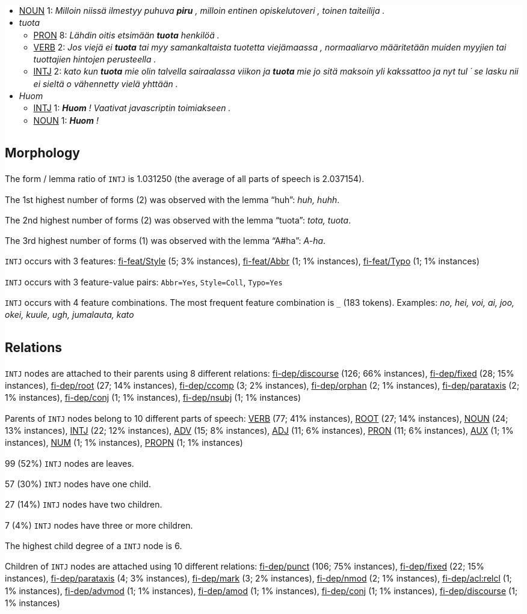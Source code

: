   * [NOUN]() 1: <em>Milloin niissä ilmestyy puhuva <b>piru</b> , milloin entinen opiskelutoveri , toinen taiteilija .</em>
* <em>tuota</em>
  * [PRON]() 8: <em>Lähdin oitis etsimään <b>tuota</b> henkilöä .</em>
  * [VERB]() 2: <em>Jos viejä ei <b>tuota</b> tai myy samankaltaista tuotetta viejämaassa , normaaliarvo määritetään muiden myyjien tai tuottajien hintojen perusteella .</em>
  * [INTJ]() 2: <em>kato kun <b>tuota</b> mie olin talvella sairaalassa viikon ja <b>tuota</b> mie jo sitä maksoin yli kakssattoo ja nyt tul ´ se lasku nii ei sieltä o vähennetty vielä yhttään .</em>
* <em>Huom</em>
  * [INTJ]() 1: <em><b>Huom</b> ! Vaativat javascriptin toimiakseen .</em>
  * [NOUN]() 1: <em><b>Huom</b> !</em>

## Morphology

The form / lemma ratio of `INTJ` is 1.031250 (the average of all parts of speech is 2.037154).

The 1st highest number of forms (2) was observed with the lemma “huh”: <em>huh, huhh</em>.

The 2nd highest number of forms (2) was observed with the lemma “tuota”: <em>tota, tuota</em>.

The 3rd highest number of forms (1) was observed with the lemma “A#ha”: <em>A-ha</em>.

`INTJ` occurs with 3 features: [fi-feat/Style]() (5; 3% instances), [fi-feat/Abbr]() (1; 1% instances), [fi-feat/Typo]() (1; 1% instances)

`INTJ` occurs with 3 feature-value pairs: `Abbr=Yes`, `Style=Coll`, `Typo=Yes`

`INTJ` occurs with 4 feature combinations.
The most frequent feature combination is `_` (183 tokens).
Examples: <em>no, hei, voi, ai, joo, okei, kuule, ugh, jumalauta, kato</em>


## Relations

`INTJ` nodes are attached to their parents using 8 different relations: [fi-dep/discourse]() (126; 66% instances), [fi-dep/fixed]() (28; 15% instances), [fi-dep/root]() (27; 14% instances), [fi-dep/ccomp]() (3; 2% instances), [fi-dep/orphan]() (2; 1% instances), [fi-dep/parataxis]() (2; 1% instances), [fi-dep/conj]() (1; 1% instances), [fi-dep/nsubj]() (1; 1% instances)

Parents of `INTJ` nodes belong to 10 different parts of speech: [VERB]() (77; 41% instances), [ROOT]() (27; 14% instances), [NOUN]() (24; 13% instances), [INTJ]() (22; 12% instances), [ADV]() (15; 8% instances), [ADJ]() (11; 6% instances), [PRON]() (11; 6% instances), [AUX]() (1; 1% instances), [NUM]() (1; 1% instances), [PROPN]() (1; 1% instances)

99 (52%) `INTJ` nodes are leaves.

57 (30%) `INTJ` nodes have one child.

27 (14%) `INTJ` nodes have two children.

7 (4%) `INTJ` nodes have three or more children.

The highest child degree of a `INTJ` node is 6.

Children of `INTJ` nodes are attached using 10 different relations: [fi-dep/punct]() (106; 75% instances), [fi-dep/fixed]() (22; 15% instances), [fi-dep/parataxis]() (4; 3% instances), [fi-dep/mark]() (3; 2% instances), [fi-dep/nmod]() (2; 1% instances), [fi-dep/acl:relcl]() (1; 1% instances), [fi-dep/advmod]() (1; 1% instances), [fi-dep/amod]() (1; 1% instances), [fi-dep/conj]() (1; 1% instances), [fi-dep/discourse]() (1; 1% instances)
